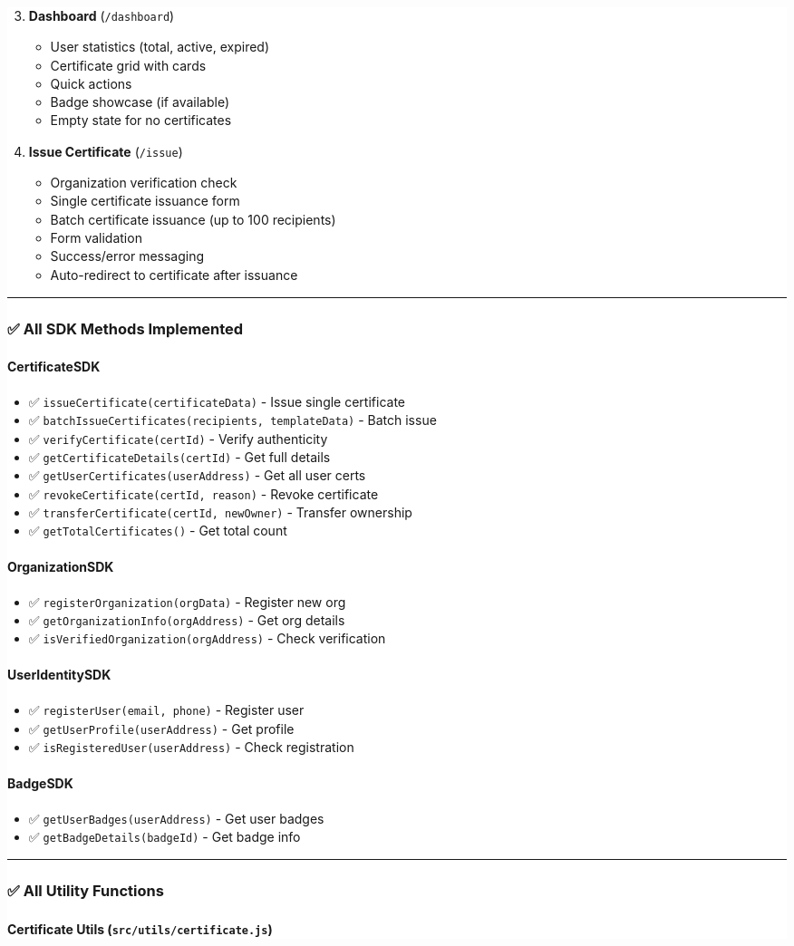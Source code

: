 3. **Dashboard** (`/dashboard`)

   - User statistics (total, active, expired)
   - Certificate grid with cards
   - Quick actions
   - Badge showcase (if available)
   - Empty state for no certificates

4. **Issue Certificate** (`/issue`)
   - Organization verification check
   - Single certificate issuance form
   - Batch certificate issuance (up to 100 recipients)
   - Form validation
   - Success/error messaging
   - Auto-redirect to certificate after issuance

---

### ✅ All SDK Methods Implemented

#### CertificateSDK

- ✅ `issueCertificate(certificateData)` - Issue single certificate
- ✅ `batchIssueCertificates(recipients, templateData)` - Batch issue
- ✅ `verifyCertificate(certId)` - Verify authenticity
- ✅ `getCertificateDetails(certId)` - Get full details
- ✅ `getUserCertificates(userAddress)` - Get all user certs
- ✅ `revokeCertificate(certId, reason)` - Revoke certificate
- ✅ `transferCertificate(certId, newOwner)` - Transfer ownership
- ✅ `getTotalCertificates()` - Get total count

#### OrganizationSDK

- ✅ `registerOrganization(orgData)` - Register new org
- ✅ `getOrganizationInfo(orgAddress)` - Get org details
- ✅ `isVerifiedOrganization(orgAddress)` - Check verification

#### UserIdentitySDK

- ✅ `registerUser(email, phone)` - Register user
- ✅ `getUserProfile(userAddress)` - Get profile
- ✅ `isRegisteredUser(userAddress)` - Check registration

#### BadgeSDK

- ✅ `getUserBadges(userAddress)` - Get user badges
- ✅ `getBadgeDetails(badgeId)` - Get badge info

---

### ✅ All Utility Functions

#### Certificate Utils (`src/utils/certificate.js`)
